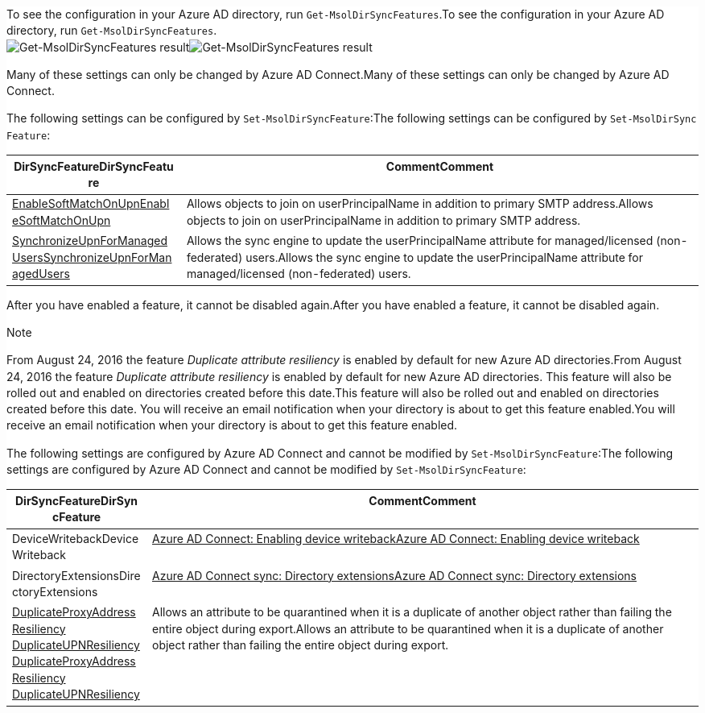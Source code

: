 <span data-ttu-id="b1d18-112">To see the configuration in your Azure AD directory, run `Get-MsolDirSyncFeatures`.</span><span class="sxs-lookup"><span data-stu-id="b1d18-112">To see the configuration in your Azure AD directory, run `Get-MsolDirSyncFeatures`.</span></span>  
<span data-ttu-id="b1d18-113">![Get-MsolDirSyncFeatures result](https://docstestmedia1.blob.core.windows.net/azure-media/articles/active-directory/connect/media/active-directory-aadconnectsyncservice-features/getmsoldirsyncfeatures.png)</span><span class="sxs-lookup"><span data-stu-id="b1d18-113">![Get-MsolDirSyncFeatures result](https://docstestmedia1.blob.core.windows.net/azure-media/articles/active-directory/connect/media/active-directory-aadconnectsyncservice-features/getmsoldirsyncfeatures.png)</span></span>

<span data-ttu-id="b1d18-114">Many of these settings can only be changed by Azure AD Connect.</span><span class="sxs-lookup"><span data-stu-id="b1d18-114">Many of these settings can only be changed by Azure AD Connect.</span></span>

<span data-ttu-id="b1d18-115">The following settings can be configured by `Set-MsolDirSyncFeature`:</span><span class="sxs-lookup"><span data-stu-id="b1d18-115">The following settings can be configured by `Set-MsolDirSyncFeature`:</span></span>

| <span data-ttu-id="b1d18-116">DirSyncFeature</span><span class="sxs-lookup"><span data-stu-id="b1d18-116">DirSyncFeature</span></span> | <span data-ttu-id="b1d18-117">Comment</span><span class="sxs-lookup"><span data-stu-id="b1d18-117">Comment</span></span> |
| --- | --- |
| [<span data-ttu-id="b1d18-118">EnableSoftMatchOnUpn</span><span class="sxs-lookup"><span data-stu-id="b1d18-118">EnableSoftMatchOnUpn</span></span>](#userprincipalname-soft-match) |<span data-ttu-id="b1d18-119">Allows objects to join on userPrincipalName in addition to primary SMTP address.</span><span class="sxs-lookup"><span data-stu-id="b1d18-119">Allows objects to join on userPrincipalName in addition to primary SMTP address.</span></span> |
| [<span data-ttu-id="b1d18-120">SynchronizeUpnForManagedUsers</span><span class="sxs-lookup"><span data-stu-id="b1d18-120">SynchronizeUpnForManagedUsers</span></span>](#synchronize-userprincipalname-updates) |<span data-ttu-id="b1d18-121">Allows the sync engine to update the userPrincipalName attribute for managed/licensed (non-federated) users.</span><span class="sxs-lookup"><span data-stu-id="b1d18-121">Allows the sync engine to update the userPrincipalName attribute for managed/licensed (non-federated) users.</span></span> |

<span data-ttu-id="b1d18-122">After you have enabled a feature, it cannot be disabled again.</span><span class="sxs-lookup"><span data-stu-id="b1d18-122">After you have enabled a feature, it cannot be disabled again.</span></span>

> [!NOTE]
> <span data-ttu-id="b1d18-123">From August 24, 2016 the feature *Duplicate attribute resiliency* is enabled by default for new Azure AD directories.</span><span class="sxs-lookup"><span data-stu-id="b1d18-123">From August 24, 2016 the feature *Duplicate attribute resiliency* is enabled by default for new Azure AD directories.</span></span> <span data-ttu-id="b1d18-124">This feature will also be rolled out and enabled on directories created before this date.</span><span class="sxs-lookup"><span data-stu-id="b1d18-124">This feature will also be rolled out and enabled on directories created before this date.</span></span> <span data-ttu-id="b1d18-125">You will receive an email notification when your directory is about to get this feature enabled.</span><span class="sxs-lookup"><span data-stu-id="b1d18-125">You will receive an email notification when your directory is about to get this feature enabled.</span></span>
> 
> 

<span data-ttu-id="b1d18-126">The following settings are configured by Azure AD Connect and cannot be modified by `Set-MsolDirSyncFeature`:</span><span class="sxs-lookup"><span data-stu-id="b1d18-126">The following settings are configured by Azure AD Connect and cannot be modified by `Set-MsolDirSyncFeature`:</span></span>

| <span data-ttu-id="b1d18-127">DirSyncFeature</span><span class="sxs-lookup"><span data-stu-id="b1d18-127">DirSyncFeature</span></span> | <span data-ttu-id="b1d18-128">Comment</span><span class="sxs-lookup"><span data-stu-id="b1d18-128">Comment</span></span> |
| --- | --- |
| <span data-ttu-id="b1d18-129">DeviceWriteback</span><span class="sxs-lookup"><span data-stu-id="b1d18-129">DeviceWriteback</span></span> |[<span data-ttu-id="b1d18-130">Azure AD Connect: Enabling device writeback</span><span class="sxs-lookup"><span data-stu-id="b1d18-130">Azure AD Connect: Enabling device writeback</span></span>](active-directory-aadconnect-feature-device-writeback.md) |
| <span data-ttu-id="b1d18-131">DirectoryExtensions</span><span class="sxs-lookup"><span data-stu-id="b1d18-131">DirectoryExtensions</span></span> |[<span data-ttu-id="b1d18-132">Azure AD Connect sync: Directory extensions</span><span class="sxs-lookup"><span data-stu-id="b1d18-132">Azure AD Connect sync: Directory extensions</span></span>](active-directory-aadconnectsync-feature-directory-extensions.md) |
| [<span data-ttu-id="b1d18-133">DuplicateProxyAddressResiliency<br/>DuplicateUPNResiliency</span><span class="sxs-lookup"><span data-stu-id="b1d18-133">DuplicateProxyAddressResiliency<br/>DuplicateUPNResiliency</span></span>](#duplicate-attribute-resiliency) |<span data-ttu-id="b1d18-134">Allows an attribute to be quarantined when it is a duplicate of another object rather than failing the entire object during export.</span><span class="sxs-lookup"><span data-stu-id="b1d18-134">Allows an attribute to be quarantined when it is a duplicate of another object rather than failing the entire object during export.</span></span> |
